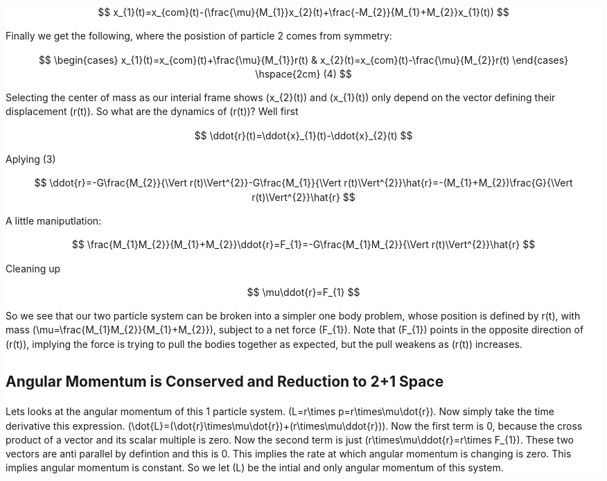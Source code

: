 $$
x_{1}(t)=x_{com}(t)-(\frac{\mu}{M_{1}}x_{2}(t)+\frac{-M_{2}}{M_{1}+M_{2}}x_{1}(t))
$$

Finally we get the following, where the posistion of particle 2 comes from symmetry:

$$
\begin{cases}
    x_{1}(t)=x_{com}(t)+\frac{\mu}{M_{1}}r(t) & x_{2}(t)=x_{com}(t)-\frac{\mu}{M_{2}}r(t)
\end{cases}
\hspace{2cm} (4)
$$

Selecting the center of mass as our interial frame shows \(x_{2}(t)\) and \(x_{1}(t)\) only
depend on the vector defining their displacement \(r(t)\). So what are the dynamics of 
\(r(t)\)? Well first

$$
\ddot{r}(t)=\ddot{x}_{1}(t)-\ddot{x}_{2}(t)
$$

Aplying (3)

$$
\ddot{r}=-G\frac{M_{2}}{\Vert r(t)\Vert^{2}}-G\frac{M_{1}}{\Vert 
r(t)\Vert^{2}}\hat{r}=-(M_{1}+M_{2})\frac{G}{\Vert r(t)\Vert^{2}}\hat{r}
$$

A little maniputlation:

$$
\frac{M_{1}M_{2}}{M_{1}+M_{2}}\ddot{r}=F_{1}=-G\frac{M_{1}M_{2}}{\Vert r(t)\Vert^{2}}\hat{r}
$$

Cleaning up

$$
\mu\ddot{r}=F_{1}
$$

So we see that our two particle system can be broken into a simpler one body problem, 
whose position is defined by r(t), with mass \(\mu=\frac{M_{1}M_{2}}{M_{1}+M_{2}}\), 
subject to a net force \(F_{1}\). Note that \(F_{1}\) points in the opposite direction of 
\(r(t)\), implying the force is trying to pull the bodies together as expected, but the pull
weakens as \(r(t)\) increases.

## Angular Momentum is Conserved and Reduction to 2+1 Space

Lets looks at the angular momentum of this 1 particle system. 
\(L=r\times p=r\times\mu\dot{r}\). Now simply take the time derivative this expression. 
\(\dot{L}=(\dot{r}\times\mu\dot{r})+(r\times\mu\ddot{r})\). Now the first term is 0, because
the cross product of a vector and its scalar multiple is zero. Now the second term is just 
\(r\times\mu\ddot{r}=r\times F_{1}\). These two vectors are anti parallel by defintion and 
this is 0. This implies the rate at which angular momentum is changing is zero. This implies
angular momentum is constant. So we let \(L\) be the intial and only angular momentum of 
this system.

